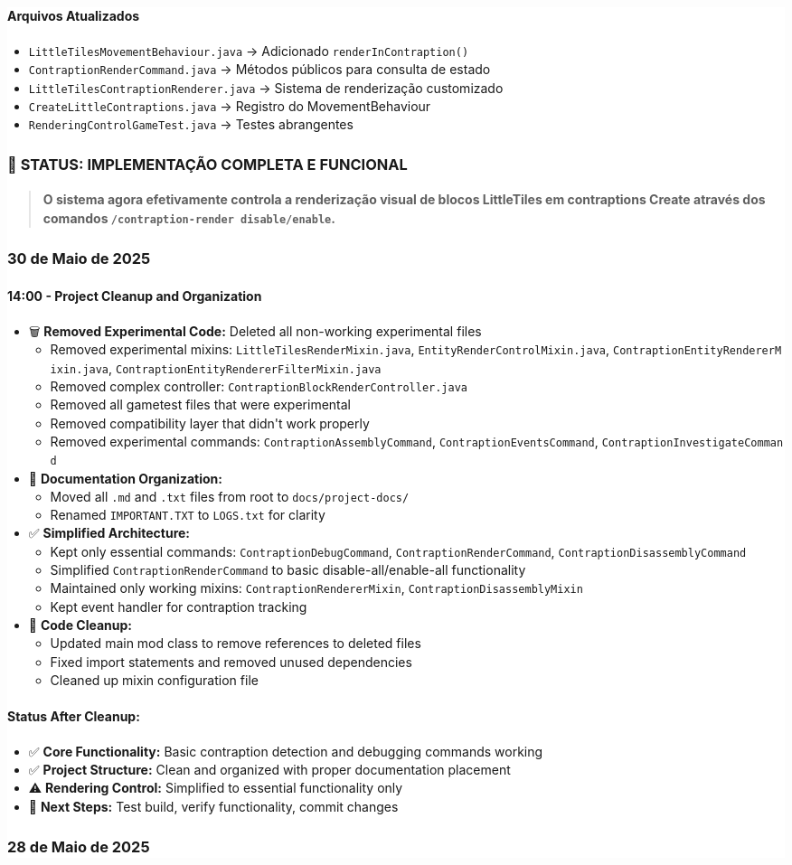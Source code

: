 #### **Arquivos Atualizados**
- `LittleTilesMovementBehaviour.java` → Adicionado `renderInContraption()`
- `ContraptionRenderCommand.java` → Métodos públicos para consulta de estado
- `LittleTilesContraptionRenderer.java` → Sistema de renderização customizado
- `CreateLittleContraptions.java` → Registro do MovementBehaviour
- `RenderingControlGameTest.java` → Testes abrangentes

### 🎉 **STATUS: IMPLEMENTAÇÃO COMPLETA E FUNCIONAL**

> **O sistema agora efetivamente controla a renderização visual de blocos LittleTiles em contraptions Create através dos comandos `/contraption-render disable/enable`.**

### **30 de Maio de 2025**

#### **14:00 - Project Cleanup and Organization**
- 🗑️ **Removed Experimental Code:** Deleted all non-working experimental files
  - Removed experimental mixins: `LittleTilesRenderMixin.java`, `EntityRenderControlMixin.java`, `ContraptionEntityRendererMixin.java`, `ContraptionEntityRendererFilterMixin.java`
  - Removed complex controller: `ContraptionBlockRenderController.java`
  - Removed all gametest files that were experimental
  - Removed compatibility layer that didn't work properly
  - Removed experimental commands: `ContraptionAssemblyCommand`, `ContraptionEventsCommand`, `ContraptionInvestigateCommand`
- 📁 **Documentation Organization:** 
  - Moved all `.md` and `.txt` files from root to `docs/project-docs/`
  - Renamed `IMPORTANT.TXT` to `LOGS.txt` for clarity
- ✅ **Simplified Architecture:**
  - Kept only essential commands: `ContraptionDebugCommand`, `ContraptionRenderCommand`, `ContraptionDisassemblyCommand`
  - Simplified `ContraptionRenderCommand` to basic disable-all/enable-all functionality
  - Maintained only working mixins: `ContraptionRendererMixin`, `ContraptionDisassemblyMixin`
  - Kept event handler for contraption tracking
- 🧹 **Code Cleanup:**
  - Updated main mod class to remove references to deleted files
  - Fixed import statements and removed unused dependencies
  - Cleaned up mixin configuration file

#### **Status After Cleanup:**
- ✅ **Core Functionality:** Basic contraption detection and debugging commands working
- ✅ **Project Structure:** Clean and organized with proper documentation placement
- ⚠️ **Rendering Control:** Simplified to essential functionality only
- 🎯 **Next Steps:** Test build, verify functionality, commit changes

### **28 de Maio de 2025**
